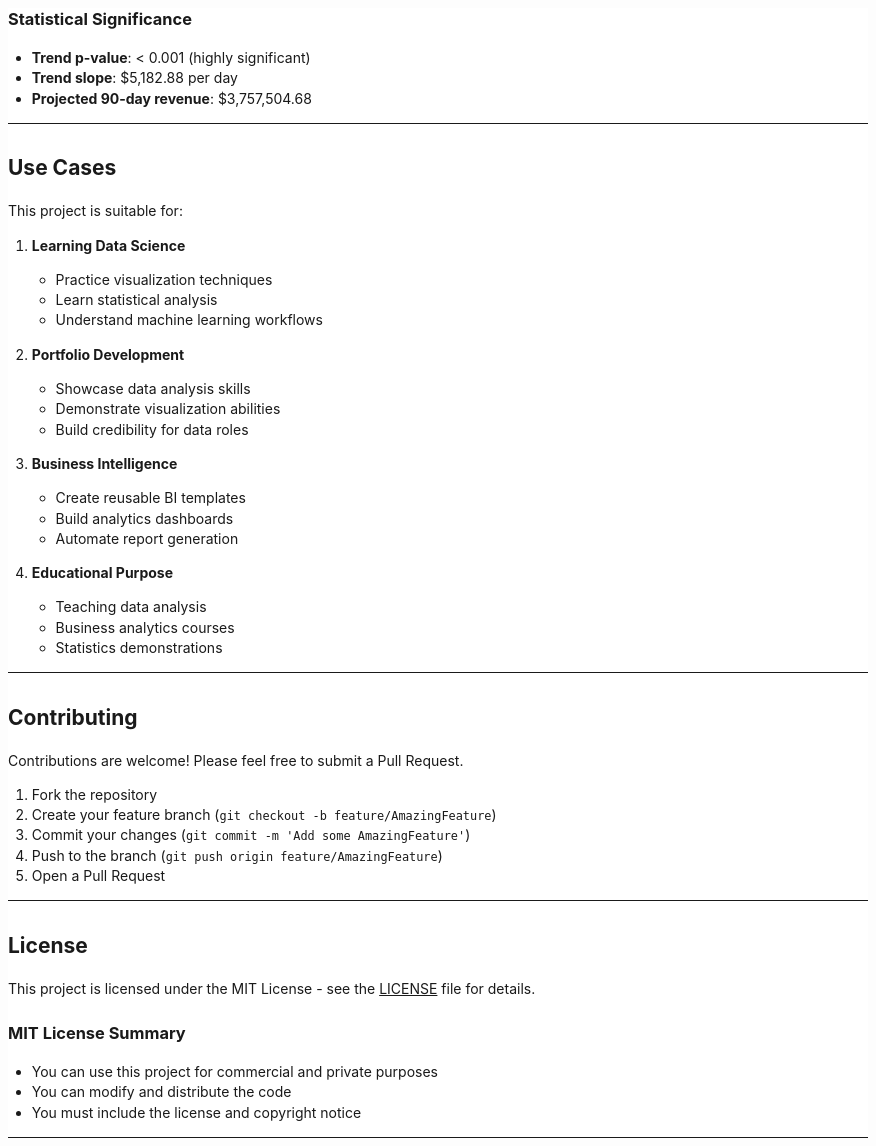### Statistical Significance
- **Trend p-value**: < 0.001 (highly significant)
- **Trend slope**: $5,182.88 per day
- **Projected 90-day revenue**: $3,757,504.68

---

## Use Cases

This project is suitable for:

1. **Learning Data Science**
   - Practice visualization techniques
   - Learn statistical analysis
   - Understand machine learning workflows

2. **Portfolio Development**
   - Showcase data analysis skills
   - Demonstrate visualization abilities
   - Build credibility for data roles

3. **Business Intelligence**
   - Create reusable BI templates
   - Build analytics dashboards
   - Automate report generation

4. **Educational Purpose**
   - Teaching data analysis
   - Business analytics courses
   - Statistics demonstrations

---

## Contributing

Contributions are welcome! Please feel free to submit a Pull Request.

1. Fork the repository
2. Create your feature branch (`git checkout -b feature/AmazingFeature`)
3. Commit your changes (`git commit -m 'Add some AmazingFeature'`)
4. Push to the branch (`git push origin feature/AmazingFeature`)
5. Open a Pull Request

---

## License

This project is licensed under the MIT License - see the [LICENSE](LICENSE) file for details.

### MIT License Summary
- You can use this project for commercial and private purposes
- You can modify and distribute the code
- You must include the license and copyright notice

---